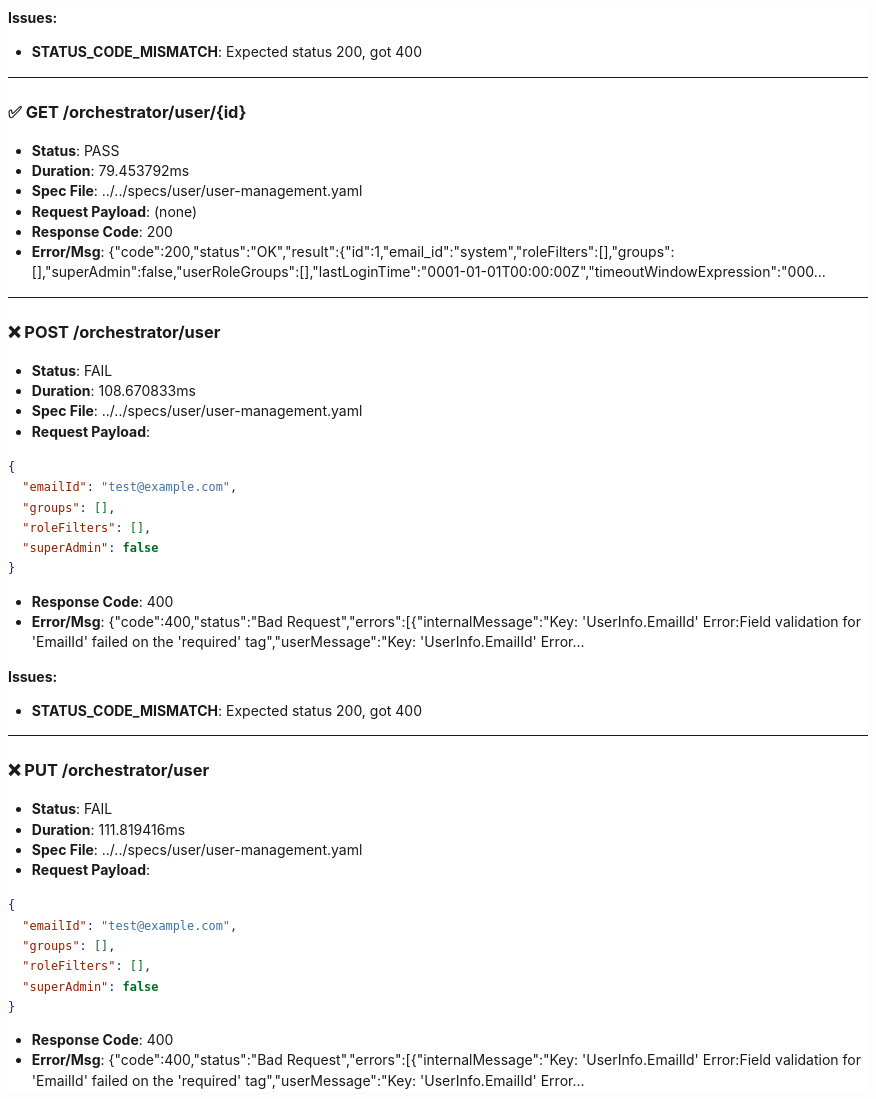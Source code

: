 **Issues:**
- **STATUS_CODE_MISMATCH**: Expected status 200, got 400

---

### ✅ GET /orchestrator/user/{id}

- **Status**: PASS
- **Duration**: 79.453792ms
- **Spec File**: ../../specs/user/user-management.yaml
- **Request Payload**: (none)
- **Response Code**: 200
- **Error/Msg**: {"code":200,"status":"OK","result":{"id":1,"email_id":"system","roleFilters":[],"groups":[],"superAdmin":false,"userRoleGroups":[],"lastLoginTime":"0001-01-01T00:00:00Z","timeoutWindowExpression":"000...

---

### ❌ POST /orchestrator/user

- **Status**: FAIL
- **Duration**: 108.670833ms
- **Spec File**: ../../specs/user/user-management.yaml
- **Request Payload**:
```json
{
  "emailId": "test@example.com",
  "groups": [],
  "roleFilters": [],
  "superAdmin": false
}
```
- **Response Code**: 400
- **Error/Msg**: {"code":400,"status":"Bad Request","errors":[{"internalMessage":"Key: 'UserInfo.EmailId' Error:Field validation for 'EmailId' failed on the 'required' tag","userMessage":"Key: 'UserInfo.EmailId' Error...

**Issues:**
- **STATUS_CODE_MISMATCH**: Expected status 200, got 400

---

### ❌ PUT /orchestrator/user

- **Status**: FAIL
- **Duration**: 111.819416ms
- **Spec File**: ../../specs/user/user-management.yaml
- **Request Payload**:
```json
{
  "emailId": "test@example.com",
  "groups": [],
  "roleFilters": [],
  "superAdmin": false
}
```
- **Response Code**: 400
- **Error/Msg**: {"code":400,"status":"Bad Request","errors":[{"internalMessage":"Key: 'UserInfo.EmailId' Error:Field validation for 'EmailId' failed on the 'required' tag","userMessage":"Key: 'UserInfo.EmailId' Error...
